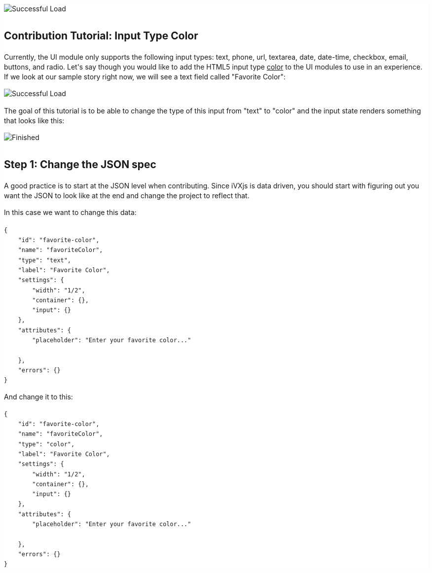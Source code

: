 ![Successful Load](http://7ec6c34bd581cf260bd4-5e5c5681f11da11c86c8fda2bebcf3ce.r26.cf2.rackcdn.com/Successful%20Load.png)


## Contribution Tutorial: Input Type Color 

Currently, the UI module only supports the following input types: text, phone, url, textarea, date, date-time, checkbox, 
email, buttons, and radio. Let's say though you would like to add the HTML5 input type [color](https://developer.mozilla.org/en-US/docs/Web/HTML/Element/input/color)
to the UI modules to use in an experience. If we look at our sample story right now, we will see a text field called "Favorite Color":

![Successful Load](http://7ec6c34bd581cf260bd4-5e5c5681f11da11c86c8fda2bebcf3ce.r26.cf2.rackcdn.com/Successful%20Load.png)

The goal of this tutorial is to be able to change the type of this input from "text" to "color" and the 
input state renders something that looks like this: 

![Finished](http://7ec6c34bd581cf260bd4-5e5c5681f11da11c86c8fda2bebcf3ce.r26.cf2.rackcdn.com/Final%20Screen.png)

## Step 1: Change the JSON spec 

A good practice is to start at the JSON level when contributing. Since iVXjs is data driven, you should start 
with figuring out you want the JSON to look like at the end and change the project to reflect that.

In this case we want to change this data:

```
{
    "id": "favorite-color",
    "name": "favoriteColor",
    "type": "text",
    "label": "Favorite Color",
    "settings": {
        "width": "1/2",
        "container": {},
        "input": {}
    },
    "attributes": {
        "placeholder": "Enter your favorite color..."
        
    },
    "errors": {}
}
```

And change it to this: 

```
{
    "id": "favorite-color",
    "name": "favoriteColor",
    "type": "color",
    "label": "Favorite Color",
    "settings": {
        "width": "1/2",
        "container": {},
        "input": {}
    },
    "attributes": {
        "placeholder": "Enter your favorite color..."
        
    },
    "errors": {}
}
```